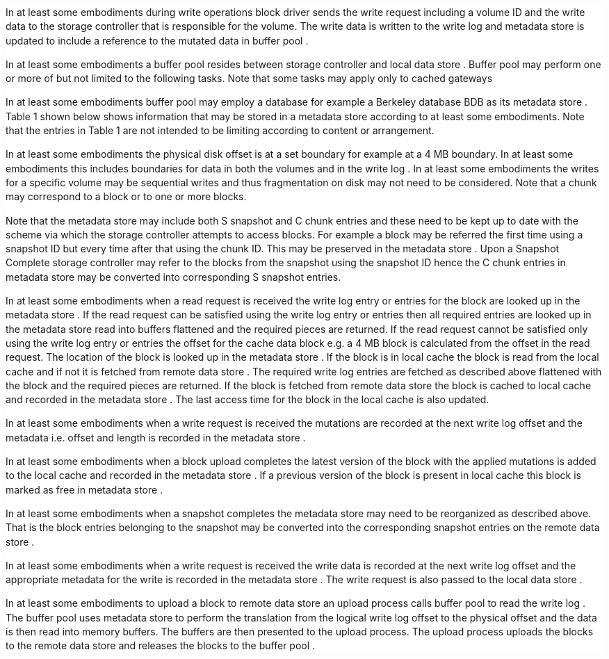 In at least some embodiments during write operations block driver sends the write request including a volume ID and the write data to the storage controller that is responsible for the volume. The write data is written to the write log and metadata store is updated to include a reference to the mutated data in buffer pool .

In at least some embodiments a buffer pool resides between storage controller and local data store . Buffer pool may perform one or more of but not limited to the following tasks. Note that some tasks may apply only to cached gateways 

In at least some embodiments buffer pool may employ a database for example a Berkeley database BDB as its metadata store . Table 1 shown below shows information that may be stored in a metadata store according to at least some embodiments. Note that the entries in Table 1 are not intended to be limiting according to content or arrangement.

In at least some embodiments the physical disk offset is at a set boundary for example at a 4 MB boundary. In at least some embodiments this includes boundaries for data in both the volumes and in the write log . In at least some embodiments the writes for a specific volume may be sequential writes and thus fragmentation on disk may not need to be considered. Note that a chunk may correspond to a block or to one or more blocks.

Note that the metadata store may include both S snapshot and C chunk entries and these need to be kept up to date with the scheme via which the storage controller attempts to access blocks. For example a block may be referred the first time using a snapshot ID but every time after that using the chunk ID. This may be preserved in the metadata store . Upon a Snapshot Complete storage controller may refer to the blocks from the snapshot using the snapshot ID hence the C chunk entries in metadata store may be converted into corresponding S snapshot entries.

In at least some embodiments when a read request is received the write log entry or entries for the block are looked up in the metadata store . If the read request can be satisfied using the write log entry or entries then all required entries are looked up in the metadata store read into buffers flattened and the required pieces are returned. If the read request cannot be satisfied only using the write log entry or entries the offset for the cache data block e.g. a 4 MB block is calculated from the offset in the read request. The location of the block is looked up in the metadata store . If the block is in local cache the block is read from the local cache and if not it is fetched from remote data store . The required write log entries are fetched as described above flattened with the block and the required pieces are returned. If the block is fetched from remote data store the block is cached to local cache and recorded in the metadata store . The last access time for the block in the local cache is also updated.

In at least some embodiments when a write request is received the mutations are recorded at the next write log offset and the metadata i.e. offset and length is recorded in the metadata store .

In at least some embodiments when a block upload completes the latest version of the block with the applied mutations is added to the local cache and recorded in the metadata store . If a previous version of the block is present in local cache this block is marked as free in metadata store .

In at least some embodiments when a snapshot completes the metadata store may need to be reorganized as described above. That is the block entries belonging to the snapshot may be converted into the corresponding snapshot entries on the remote data store .

In at least some embodiments when a write request is received the write data is recorded at the next write log offset and the appropriate metadata for the write is recorded in the metadata store . The write request is also passed to the local data store .

In at least some embodiments to upload a block to remote data store an upload process calls buffer pool to read the write log . The buffer pool uses metadata store to perform the translation from the logical write log offset to the physical offset and the data is then read into memory buffers. The buffers are then presented to the upload process. The upload process uploads the blocks to the remote data store and releases the blocks to the buffer pool .
